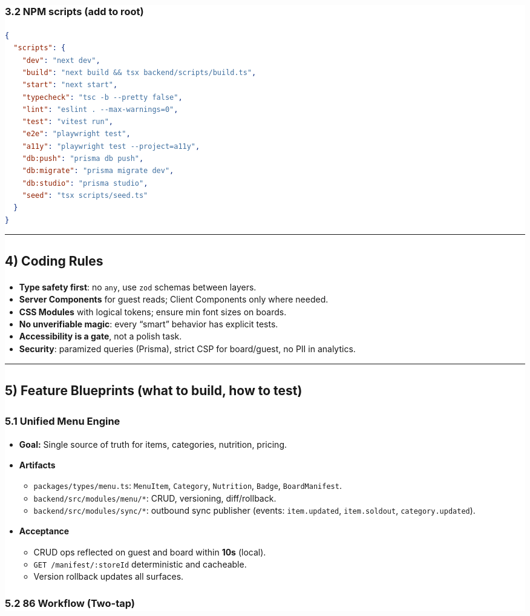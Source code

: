 ### 3.2 NPM scripts (add to root)
```json
{
  "scripts": {
    "dev": "next dev",
    "build": "next build && tsx backend/scripts/build.ts",
    "start": "next start",
    "typecheck": "tsc -b --pretty false",
    "lint": "eslint . --max-warnings=0",
    "test": "vitest run",
    "e2e": "playwright test",
    "a11y": "playwright test --project=a11y",
    "db:push": "prisma db push",
    "db:migrate": "prisma migrate dev",
    "db:studio": "prisma studio",
    "seed": "tsx scripts/seed.ts"
  }
}
````

---

## 4) Coding Rules

* **Type safety first**: no `any`, use `zod` schemas between layers.
* **Server Components** for guest reads; Client Components only where needed.
* **CSS Modules** with logical tokens; ensure min font sizes on boards.
* **No unverifiable magic**: every “smart” behavior has explicit tests.
* **Accessibility is a gate**, not a polish task.
* **Security**: paramized queries (Prisma), strict CSP for board/guest, no PII in analytics.

---

## 5) Feature Blueprints (what to build, how to test)

### 5.1 Unified Menu Engine

* **Goal:** Single source of truth for items, categories, nutrition, pricing.
* **Artifacts**

  * `packages/types/menu.ts`: `MenuItem`, `Category`, `Nutrition`, `Badge`, `BoardManifest`.
  * `backend/src/modules/menu/*`: CRUD, versioning, diff/rollback.
  * `backend/src/modules/sync/*`: outbound sync publisher (events: `item.updated`, `item.soldout`, `category.updated`).
* **Acceptance**

  * CRUD ops reflected on guest and board within **10s** (local).
  * `GET /manifest/:storeId` deterministic and cacheable.
  * Version rollback updates all surfaces.

### 5.2 86 Workflow (Two-tap)
